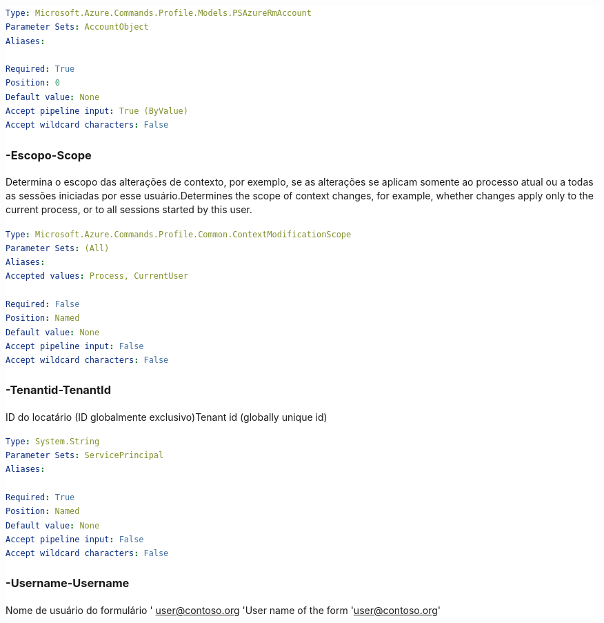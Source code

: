 ```yaml
Type: Microsoft.Azure.Commands.Profile.Models.PSAzureRmAccount
Parameter Sets: AccountObject
Aliases:

Required: True
Position: 0
Default value: None
Accept pipeline input: True (ByValue)
Accept wildcard characters: False
```

### <span data-ttu-id="9a00e-132">-Escopo</span><span class="sxs-lookup"><span data-stu-id="9a00e-132">-Scope</span></span>
<span data-ttu-id="9a00e-133">Determina o escopo das alterações de contexto, por exemplo, se as alterações se aplicam somente ao processo atual ou a todas as sessões iniciadas por esse usuário.</span><span class="sxs-lookup"><span data-stu-id="9a00e-133">Determines the scope of context changes, for example, whether changes apply only to the current process, or to all sessions started by this user.</span></span>

```yaml
Type: Microsoft.Azure.Commands.Profile.Common.ContextModificationScope
Parameter Sets: (All)
Aliases:
Accepted values: Process, CurrentUser

Required: False
Position: Named
Default value: None
Accept pipeline input: False
Accept wildcard characters: False
```

### <span data-ttu-id="9a00e-134">-Tenantid</span><span class="sxs-lookup"><span data-stu-id="9a00e-134">-TenantId</span></span>
<span data-ttu-id="9a00e-135">ID do locatário (ID globalmente exclusivo)</span><span class="sxs-lookup"><span data-stu-id="9a00e-135">Tenant id (globally unique id)</span></span>

```yaml
Type: System.String
Parameter Sets: ServicePrincipal
Aliases:

Required: True
Position: Named
Default value: None
Accept pipeline input: False
Accept wildcard characters: False
```

### <span data-ttu-id="9a00e-136">-Username</span><span class="sxs-lookup"><span data-stu-id="9a00e-136">-Username</span></span>
<span data-ttu-id="9a00e-137">Nome de usuário do formulário ' user@contoso.org '</span><span class="sxs-lookup"><span data-stu-id="9a00e-137">User name of the form 'user@contoso.org'</span></span>
